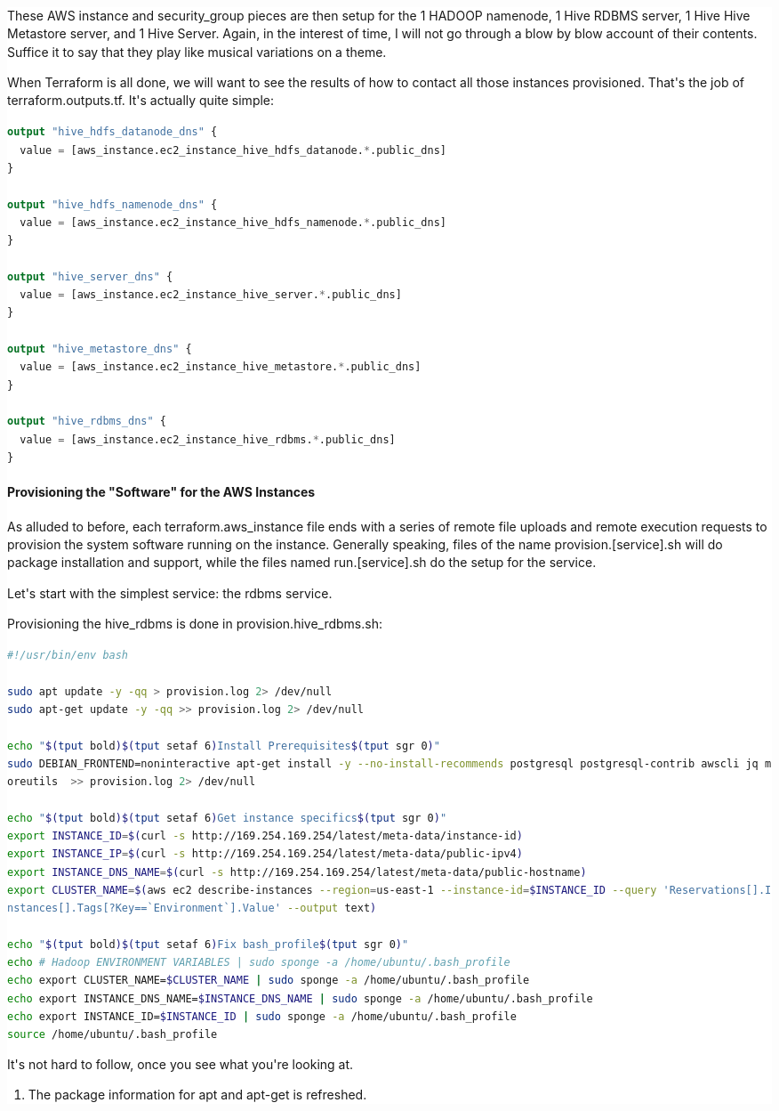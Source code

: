 These AWS instance and security_group pieces are then setup for the 1 HADOOP namenode, 1 Hive RDBMS server, 1 Hive Hive Metastore server, and 1 Hive Server.  Again, in the interest of time, I will not go through a blow by blow account of their contents.  Suffice it to say that they play like musical variations on a theme.

When Terraform is all done, we will want to see the results of how to contact all those instances provisioned.  That's the job of terraform.outputs.tf.  It's actually quite simple:
```terraform
output "hive_hdfs_datanode_dns" {
  value = [aws_instance.ec2_instance_hive_hdfs_datanode.*.public_dns]
}

output "hive_hdfs_namenode_dns" {
  value = [aws_instance.ec2_instance_hive_hdfs_namenode.*.public_dns]
}

output "hive_server_dns" {
  value = [aws_instance.ec2_instance_hive_server.*.public_dns]
}

output "hive_metastore_dns" {
  value = [aws_instance.ec2_instance_hive_metastore.*.public_dns]
}

output "hive_rdbms_dns" {
  value = [aws_instance.ec2_instance_hive_rdbms.*.public_dns]
}
```

#### Provisioning the "Software" for the AWS Instances

As alluded to before, each terraform.aws_instance file ends with a series of remote file uploads and remote execution requests to provision the system software running on the instance.  Generally speaking, files of the name provision.[service].sh will do package installation and support, while the files named run.[service].sh do the setup for the service.

Let's start with the simplest service: the rdbms service.

Provisioning the hive_rdbms is done in provision.hive_rdbms.sh:
```bash
#!/usr/bin/env bash

sudo apt update -y -qq > provision.log 2> /dev/null
sudo apt-get update -y -qq >> provision.log 2> /dev/null

echo "$(tput bold)$(tput setaf 6)Install Prerequisites$(tput sgr 0)"
sudo DEBIAN_FRONTEND=noninteractive apt-get install -y --no-install-recommends postgresql postgresql-contrib awscli jq moreutils  >> provision.log 2> /dev/null

echo "$(tput bold)$(tput setaf 6)Get instance specifics$(tput sgr 0)"
export INSTANCE_ID=$(curl -s http://169.254.169.254/latest/meta-data/instance-id)
export INSTANCE_IP=$(curl -s http://169.254.169.254/latest/meta-data/public-ipv4)
export INSTANCE_DNS_NAME=$(curl -s http://169.254.169.254/latest/meta-data/public-hostname)
export CLUSTER_NAME=$(aws ec2 describe-instances --region=us-east-1 --instance-id=$INSTANCE_ID --query 'Reservations[].Instances[].Tags[?Key==`Environment`].Value' --output text)

echo "$(tput bold)$(tput setaf 6)Fix bash_profile$(tput sgr 0)"
echo # Hadoop ENVIRONMENT VARIABLES | sudo sponge -a /home/ubuntu/.bash_profile
echo export CLUSTER_NAME=$CLUSTER_NAME | sudo sponge -a /home/ubuntu/.bash_profile
echo export INSTANCE_DNS_NAME=$INSTANCE_DNS_NAME | sudo sponge -a /home/ubuntu/.bash_profile
echo export INSTANCE_ID=$INSTANCE_ID | sudo sponge -a /home/ubuntu/.bash_profile
source /home/ubuntu/.bash_profile
```
It's not hard to follow, once you see what you're looking at.
<OL>
<LI>The package information for apt and apt-get is refreshed.</LI>
